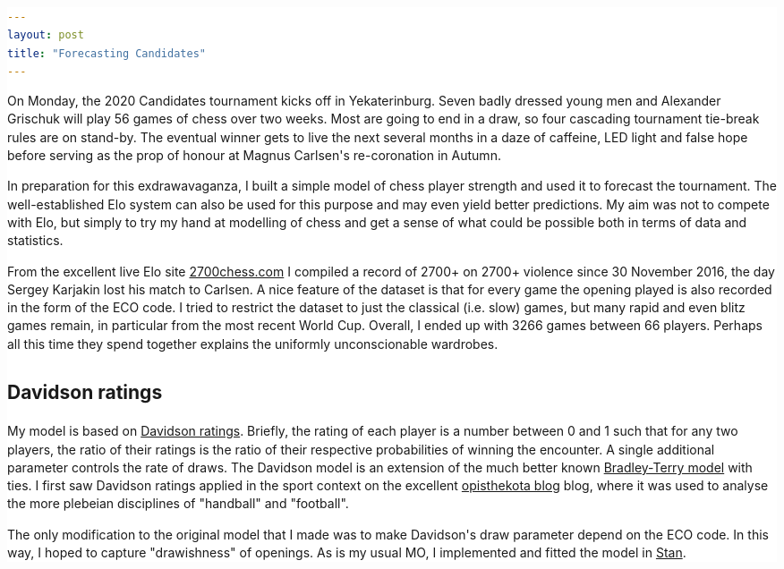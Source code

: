 ```yaml
---
layout: post
title: "Forecasting Candidates"
---
```


On Monday, the 2020 Candidates tournament kicks off in Yekaterinburg.
Seven badly dressed young men and Alexander Grischuk will play
56 games of chess over two weeks. Most are going to end in a draw,
so four cascading tournament tie-break rules are on stand-by.
The eventual winner gets to live the next several months in a daze of
caffeine, LED light and false hope before serving as the prop of
honour at Magnus Carlsen's re-coronation in Autumn.

In preparation for this exdrawavaganza,
I built a simple model of chess player strength and used it to forecast
the tournament. The well-established Elo system can also be used for
this purpose and may even yield better predictions. My aim was not to
compete with Elo, but simply to try my hand at modelling of chess and
get a sense of what could be possible both in terms of data and
statistics.

From the excellent live Elo site [2700chess.com](https://2700chess.com)
I compiled a record of 2700+ on 2700+ violence since 30 November 2016,
the day Sergey Karjakin lost his match to Carlsen. A nice
feature of the dataset is that for every game the opening played
is also recorded in the form of the ECO code. I tried to restrict
the dataset to just the classical (i.e. slow) games, but many rapid and
even blitz games remain, in particular from the most recent World Cup.
Overall, I ended up with 3266 games between 66 players. Perhaps all this
time they spend together explains the uniformly unconscionable wardrobes.

## Davidson ratings

My model is based on
[Davidson ratings](assets/papers/candidates_davidson1970.pdf). Briefly,
the rating of each player is a number between 0 and 1 such that for any
two players, the ratio of their ratings is the ratio of their respective
probabilities of winning the encounter. A single additional parameter
controls the rate of draws. The Davidson model is an extension of the
much better known [Bradley-Terry model](https://en.wikipedia.org/wiki/Bradley%E2%80%93Terry_model) with ties. I first saw Davidson ratings
applied in the sport context on the excellent
[opisthekota blog](https://opisthokonta.net/?p=1656) blog, where it was
used to analyse the more plebeian disciplines of "handball" and
"football".

The only modification to the original model that I made was to make
Davidson's draw parameter depend on the ECO code. In this way, I hoped
to capture "drawishness" of openings. As is my usual MO, I implemented
and fitted the model in [Stan](https://mc-stan.org/).
